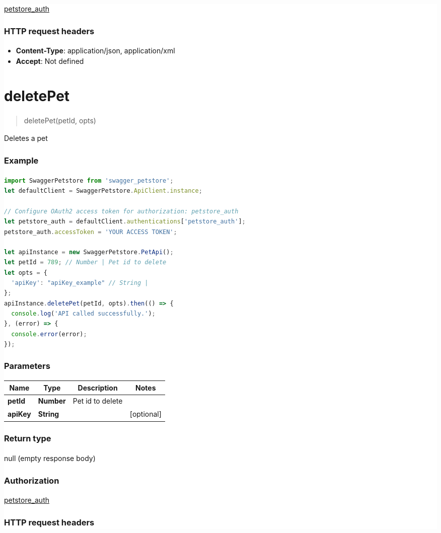 [petstore_auth](../README.md#petstore_auth)

### HTTP request headers

 - **Content-Type**: application/json, application/xml
 - **Accept**: Not defined

<a name="deletePet"></a>
# **deletePet**
> deletePet(petId, opts)

Deletes a pet

### Example
```javascript
import SwaggerPetstore from 'swagger_petstore';
let defaultClient = SwaggerPetstore.ApiClient.instance;

// Configure OAuth2 access token for authorization: petstore_auth
let petstore_auth = defaultClient.authentications['petstore_auth'];
petstore_auth.accessToken = 'YOUR ACCESS TOKEN';

let apiInstance = new SwaggerPetstore.PetApi();
let petId = 789; // Number | Pet id to delete
let opts = { 
  'apiKey': "apiKey_example" // String | 
};
apiInstance.deletePet(petId, opts).then(() => {
  console.log('API called successfully.');
}, (error) => {
  console.error(error);
});

```

### Parameters

Name | Type | Description  | Notes
------------- | ------------- | ------------- | -------------
 **petId** | **Number**| Pet id to delete | 
 **apiKey** | **String**|  | [optional] 

### Return type

null (empty response body)

### Authorization

[petstore_auth](../README.md#petstore_auth)

### HTTP request headers
